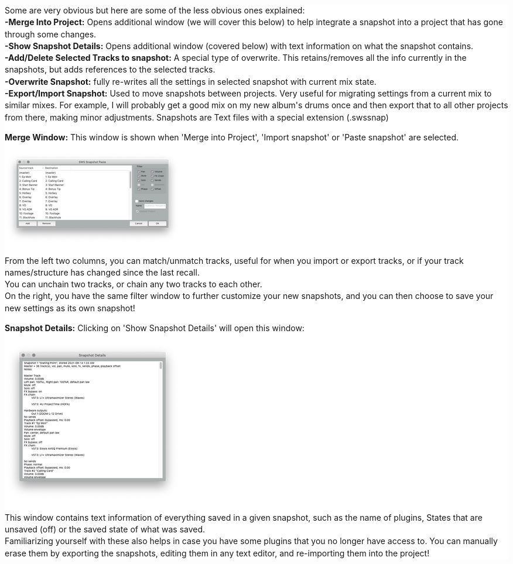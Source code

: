 Some are very obvious but here are some of the less obvious ones explained:  
**-Merge Into Project:** Opens additional window (we will cover this below) to help integrate a snapshot into a project that has gone through some changes.  
**-Show Snapshot Details:** Opens additional window (covered below) with text information on what the snapshot contains.  
**-Add/Delete Selected Tracks to snapshot:** A special type of overwrite. This retains/removes all the info currently in the snapshots, but adds references to the selected tracks.  
**-Overwrite Snapshot:** fully re-writes all the settings in selected snapshot with current mix state.  
**-Export/Import Snapshot:** Used to move snapshots between projects. Very useful for migrating settings from a current mix to similar mixes. For example, I will probably get a good mix on my new album's drums once and then export that to all other projects from there, making minor adjustments. Snapshots are Text files with a special extension (.swssnap)

**Merge Window:**
This window is shown when 'Merge into Project', 'Import snapshot' or 'Paste snapshot' are selected.

![](/blog/rfrt/86/194.png)

From the left two columns, you can match/unmatch tracks, useful for when you import or export tracks, or if your track names/structure has changed since the last recall.  
 You can unchain two tracks, or chain any two tracks to each other.  
On the right, you have the same filter window to further customize your new snapshots, and you can then choose to save your new settings as its own snapshot!

**Snapshot Details:**
Clicking on 'Show Snapshot Details' will open this window:

![](/blog/rfrt/86/195.png)

This window contains text information of everything saved in a given snapshot, such as the name of plugins, States that are unsaved (off) or the saved state of what was saved.  
 Familiarizing yourself with these also helps in case you have some plugins that you no longer have access to. You can manually erase them by exporting the snapshots, editing them in any text editor, and re-importing them into the project!
